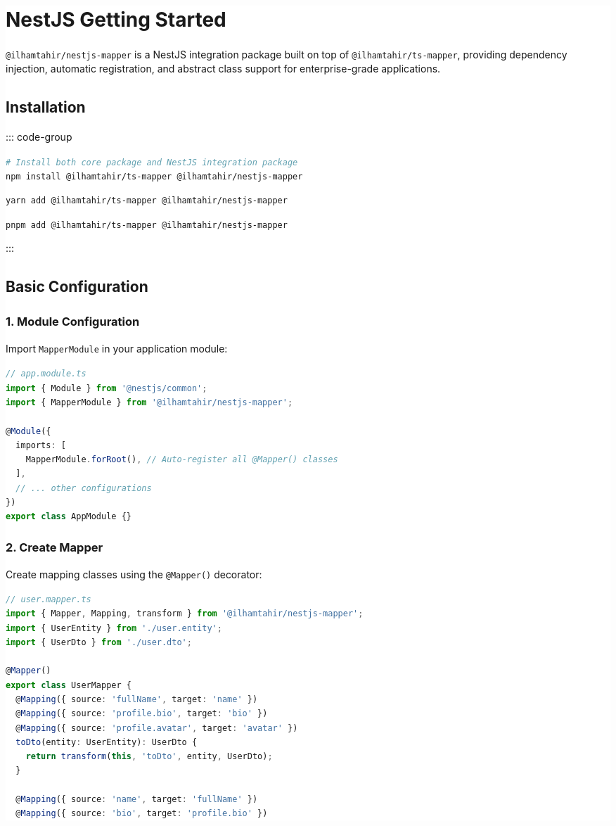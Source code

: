 # NestJS Getting Started

`@ilhamtahir/nestjs-mapper` is a NestJS integration package built on top of `@ilhamtahir/ts-mapper`, providing dependency injection, automatic registration, and abstract class support for enterprise-grade applications.

## Installation

::: code-group

```bash [npm]
# Install both core package and NestJS integration package
npm install @ilhamtahir/ts-mapper @ilhamtahir/nestjs-mapper
```

```bash [yarn]
yarn add @ilhamtahir/ts-mapper @ilhamtahir/nestjs-mapper
```

```bash [pnpm]
pnpm add @ilhamtahir/ts-mapper @ilhamtahir/nestjs-mapper
```

:::

## Basic Configuration

### 1. Module Configuration

Import `MapperModule` in your application module:

```typescript
// app.module.ts
import { Module } from '@nestjs/common';
import { MapperModule } from '@ilhamtahir/nestjs-mapper';

@Module({
  imports: [
    MapperModule.forRoot(), // Auto-register all @Mapper() classes
  ],
  // ... other configurations
})
export class AppModule {}
```

### 2. Create Mapper

Create mapping classes using the `@Mapper()` decorator:

```typescript
// user.mapper.ts
import { Mapper, Mapping, transform } from '@ilhamtahir/nestjs-mapper';
import { UserEntity } from './user.entity';
import { UserDto } from './user.dto';

@Mapper()
export class UserMapper {
  @Mapping({ source: 'fullName', target: 'name' })
  @Mapping({ source: 'profile.bio', target: 'bio' })
  @Mapping({ source: 'profile.avatar', target: 'avatar' })
  toDto(entity: UserEntity): UserDto {
    return transform(this, 'toDto', entity, UserDto);
  }

  @Mapping({ source: 'name', target: 'fullName' })
  @Mapping({ source: 'bio', target: 'profile.bio' })
```